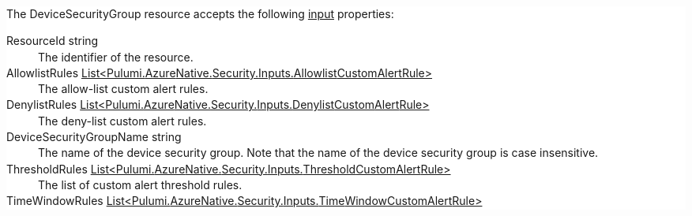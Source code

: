 The DeviceSecurityGroup resource accepts the following [input](/docs/intro/concepts/inputs-outputs) properties:



<div>
<pulumi-choosable type="language" values="csharp">
<dl class="resources-properties"><dt class="property-required property-replacement"
            title="Required">
        <span id="resourceid_csharp">
<a data-swiftype-name="resource-property" data-swiftype-type="text" href="#resourceid_csharp" style="color: inherit; text-decoration: inherit;">Resource<wbr>Id</a>
</span>
        <span class="property-indicator"></span>
        <span class="property-type">string</span>
    </dt>
    <dd>The identifier of the resource.</dd><dt class="property-optional"
            title="Optional">
        <span id="allowlistrules_csharp">
<a data-swiftype-name="resource-property" data-swiftype-type="text" href="#allowlistrules_csharp" style="color: inherit; text-decoration: inherit;">Allowlist<wbr>Rules</a>
</span>
        <span class="property-indicator"></span>
        <span class="property-type"><a href="#allowlistcustomalertrule">List&lt;Pulumi.<wbr>Azure<wbr>Native.<wbr>Security.<wbr>Inputs.<wbr>Allowlist<wbr>Custom<wbr>Alert<wbr>Rule&gt;</a></span>
    </dt>
    <dd>The allow-list custom alert rules.</dd><dt class="property-optional"
            title="Optional">
        <span id="denylistrules_csharp">
<a data-swiftype-name="resource-property" data-swiftype-type="text" href="#denylistrules_csharp" style="color: inherit; text-decoration: inherit;">Denylist<wbr>Rules</a>
</span>
        <span class="property-indicator"></span>
        <span class="property-type"><a href="#denylistcustomalertrule">List&lt;Pulumi.<wbr>Azure<wbr>Native.<wbr>Security.<wbr>Inputs.<wbr>Denylist<wbr>Custom<wbr>Alert<wbr>Rule&gt;</a></span>
    </dt>
    <dd>The deny-list custom alert rules.</dd><dt class="property-optional property-replacement"
            title="Optional">
        <span id="devicesecuritygroupname_csharp">
<a data-swiftype-name="resource-property" data-swiftype-type="text" href="#devicesecuritygroupname_csharp" style="color: inherit; text-decoration: inherit;">Device<wbr>Security<wbr>Group<wbr>Name</a>
</span>
        <span class="property-indicator"></span>
        <span class="property-type">string</span>
    </dt>
    <dd>The name of the device security group. Note that the name of the device security group is case insensitive.</dd><dt class="property-optional"
            title="Optional">
        <span id="thresholdrules_csharp">
<a data-swiftype-name="resource-property" data-swiftype-type="text" href="#thresholdrules_csharp" style="color: inherit; text-decoration: inherit;">Threshold<wbr>Rules</a>
</span>
        <span class="property-indicator"></span>
        <span class="property-type"><a href="#thresholdcustomalertrule">List&lt;Pulumi.<wbr>Azure<wbr>Native.<wbr>Security.<wbr>Inputs.<wbr>Threshold<wbr>Custom<wbr>Alert<wbr>Rule&gt;</a></span>
    </dt>
    <dd>The list of custom alert threshold rules.</dd><dt class="property-optional"
            title="Optional">
        <span id="timewindowrules_csharp">
<a data-swiftype-name="resource-property" data-swiftype-type="text" href="#timewindowrules_csharp" style="color: inherit; text-decoration: inherit;">Time<wbr>Window<wbr>Rules</a>
</span>
        <span class="property-indicator"></span>
        <span class="property-type"><a href="#timewindowcustomalertrule">List&lt;Pulumi.<wbr>Azure<wbr>Native.<wbr>Security.<wbr>Inputs.<wbr>Time<wbr>Window<wbr>Custom<wbr>Alert<wbr>Rule&gt;</a></span>